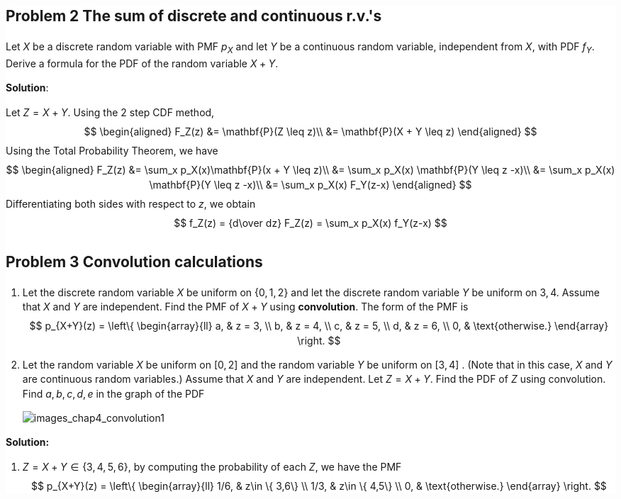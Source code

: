 ## Problem 2 The sum of discrete and continuous r.v.'s

Let $X$ be a discrete random variable with PMF $p_X$ and let $Y$ be a continuous random variable, independent from $X$, with PDF $f_Y$. Derive a formula for the PDF of the random variable $X+Y$.

**Solution**:

Let $Z = X+Y$. Using the 2 step CDF method,
$$
\begin{aligned}
F_Z(z) &= \mathbf{P}(Z \leq z)\\
&= \mathbf{P}(X + Y \leq z)
\end{aligned}
$$
Using the Total Probability Theorem, we have
$$
\begin{aligned}
F_Z(z) &= \sum_x p_X(x)\mathbf{P}(x + Y \leq z)\\
&= \sum_x p_X(x) \mathbf{P}(Y \leq z -x)\\
&= \sum_x p_X(x) \mathbf{P}(Y \leq z -x)\\
&= \sum_x p_X(x) F_Y(z-x)
\end{aligned}
$$
Differentiating both sides with respect to $z$, we obtain
$$
f_Z(z) = {d\over dz} F_Z(z) = \sum_x p_X(x) f_Y(z-x)
$$

## Problem 3 Convolution calculations

1. Let the discrete random variable $X$ be uniform on $\{0,1,2\}$ and let the discrete random variable $Y$ be uniform on ${3,4}$. Assume that $X$ and $Y$ are independent. Find the PMF of $X+Y$ using **convolution**. The form of the PMF is
   $$
   p_{X+Y}(z) = \left\{  \begin{array}{ll} a, & z = 3, \\ b, & z = 4, \\ c, & z = 5, \\ d, & z = 6, \\ 0, &  \text{otherwise.} \end{array} \right.
   $$

2. Let the random variable $X$ be uniform on $[0,2]$ and the random variable $Y$ be uniform on $[3,4]$ . (Note that in this case, $X$ and $Y$ are continuous random variables.) Assume that $X$ and $Y$ are independent. Let $Z = X+Y$. Find the PDF of $Z$ using convolution. Find $a,b,c,d,e$ in the graph of the PDF

   ![images_chap4_convolution1](../assets/images/images_chap4_convolution1.jpg)

**Solution:**

1. $Z = X+Y \in \{3,4,5,6\}$, by computing the probability of each $Z$, we have the PMF
   $$
   p_{X+Y}(z) = \left\{  \begin{array}{ll} 1/6, &  z\in \{ 3,6\}  \\ 1/3, &  z\in \{ 4,5\} \\ 0, &  \text{otherwise.} \end{array} \right.
   $$
